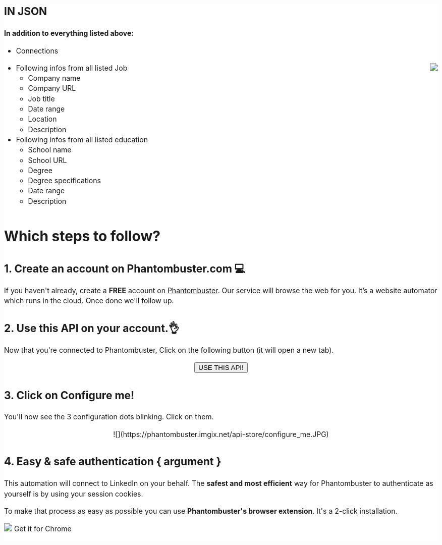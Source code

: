 ## IN JSON

**In addition to everything listed above:**
- Connections
<img src="https://s3-eu-west-1.amazonaws.com/phantombuster-static/api-store/Linkedin_profile_scrapper/owl_gif_wow.gif" style="float:right; border:none;box-shadow:none;">

- Following infos from all listed Job
	* Company name
	* Company URL
	* Job title
	* Date range
	* Location
	* Description
- Following infos from all listed education
	* School name
	* School URL
	* Degree
	* Degree specifications
	* Date range
	* Description

# Which steps to follow?
## 1. Create an account on Phantombuster.com 💻
If you haven't already, create a **FREE** account on [Phantombuster](https://phantombuster.com/register). Our service will browse the web for you. It’s a website automator which runs in the cloud. Once done we'll follow up.


## 2. Use this API on your account.👌
Now that you're connected to Phantombuster, Click on the following button (it will open a new tab).

<center><button type="button" class="btn btn-warning callToAction" onclick="useThisApi()">USE THIS API!</button></center>

## 3. Click on Configure me!
You'll now see the 3 configuration dots blinking. Click on them.

<center>![](https://phantombuster.imgix.net/api-store/configure_me.JPG)</center>


## 4. Easy & safe authentication { argument }

This automation will connect to LinkedIn on your behalf. The **safest and most efficient** way for Phantombuster to authenticate as yourself is by using your session cookies.

To make that process as easy as possible you can use **Phantombuster's browser extension**. It's a 2-click installation.

<div class="row" style="margin: 10px 0px;">
	<div class="col-xs-5 col-xs-offset-1">
		<a href="https://chrome.google.com/webstore/detail/phantombuster/mdlnjfcpdiaclglfbdkbleiamdafilil" 
		target="_blank">
			<div class="btn btn-default text-center" style="display: inline-block; align-items: center;">
				<p style="margin-top: 0px;">
				<img src="https://s3-eu-west-1.amazonaws.com/phantombuster-static/api-store/Browser+Extension/chrome.svg" style="height: 35px; box-shadow: 0px 0px 0px white">
				Get it for Chrome</p>
			</div>
		</a>
	</div>
	<div class="col-xs-5 col-xs-offset-1">
		<a href="https://addons.mozilla.org/fr/firefox/addon/phantombuster/" 